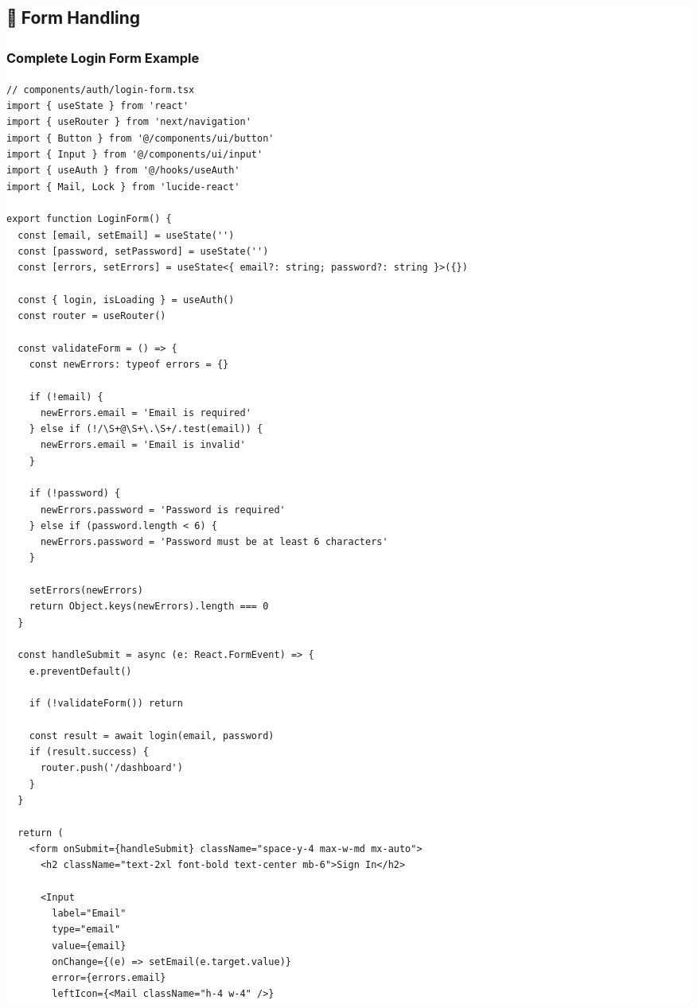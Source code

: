 
## 📝 Form Handling

### Complete Login Form Example

```tsx
// components/auth/login-form.tsx
import { useState } from 'react'
import { useRouter } from 'next/navigation'
import { Button } from '@/components/ui/button'
import { Input } from '@/components/ui/input'
import { useAuth } from '@/hooks/useAuth'
import { Mail, Lock } from 'lucide-react'

export function LoginForm() {
  const [email, setEmail] = useState('')
  const [password, setPassword] = useState('')
  const [errors, setErrors] = useState<{ email?: string; password?: string }>({})
  
  const { login, isLoading } = useAuth()
  const router = useRouter()
  
  const validateForm = () => {
    const newErrors: typeof errors = {}
    
    if (!email) {
      newErrors.email = 'Email is required'
    } else if (!/\S+@\S+\.\S+/.test(email)) {
      newErrors.email = 'Email is invalid'
    }
    
    if (!password) {
      newErrors.password = 'Password is required'
    } else if (password.length < 6) {
      newErrors.password = 'Password must be at least 6 characters'
    }
    
    setErrors(newErrors)
    return Object.keys(newErrors).length === 0
  }
  
  const handleSubmit = async (e: React.FormEvent) => {
    e.preventDefault()
    
    if (!validateForm()) return
    
    const result = await login(email, password)
    if (result.success) {
      router.push('/dashboard')
    }
  }
  
  return (
    <form onSubmit={handleSubmit} className="space-y-4 max-w-md mx-auto">
      <h2 className="text-2xl font-bold text-center mb-6">Sign In</h2>
      
      <Input
        label="Email"
        type="email"
        value={email}
        onChange={(e) => setEmail(e.target.value)}
        error={errors.email}
        leftIcon={<Mail className="h-4 w-4" />}
```
